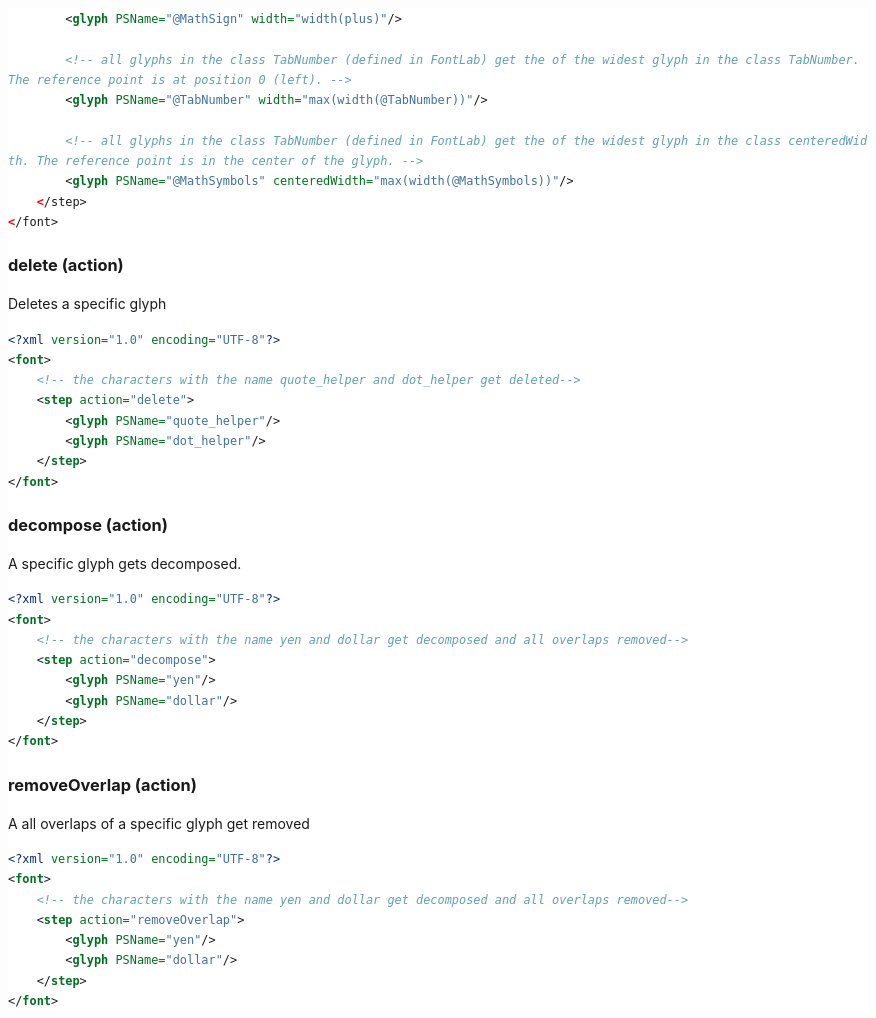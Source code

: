 ```xml
        <glyph PSName="@MathSign" width="width(plus)"/>
        
        <!-- all glyphs in the class TabNumber (defined in FontLab) get the of the widest glyph in the class TabNumber. The reference point is at position 0 (left). -->
        <glyph PSName="@TabNumber" width="max(width(@TabNumber))"/>
        
        <!-- all glyphs in the class TabNumber (defined in FontLab) get the of the widest glyph in the class centeredWidth. The reference point is in the center of the glyph. -->
        <glyph PSName="@MathSymbols" centeredWidth="max(width(@MathSymbols))"/>
    </step>
</font>
```

### delete (action)
Deletes a specific glyph

```xml
<?xml version="1.0" encoding="UTF-8"?>
<font>
    <!-- the characters with the name quote_helper and dot_helper get deleted-->
    <step action="delete">
        <glyph PSName="quote_helper"/>
        <glyph PSName="dot_helper"/>
    </step>
</font>
```

### decompose (action)
A specific glyph gets decomposed.

```xml
<?xml version="1.0" encoding="UTF-8"?>
<font>
    <!-- the characters with the name yen and dollar get decomposed and all overlaps removed-->
    <step action="decompose">
        <glyph PSName="yen"/>
        <glyph PSName="dollar"/>
    </step>
</font>
```

### removeOverlap (action)
A all overlaps of a specific glyph get removed

```xml
<?xml version="1.0" encoding="UTF-8"?>
<font>
    <!-- the characters with the name yen and dollar get decomposed and all overlaps removed-->
    <step action="removeOverlap">
        <glyph PSName="yen"/>
        <glyph PSName="dollar"/>
    </step>
</font>
```
